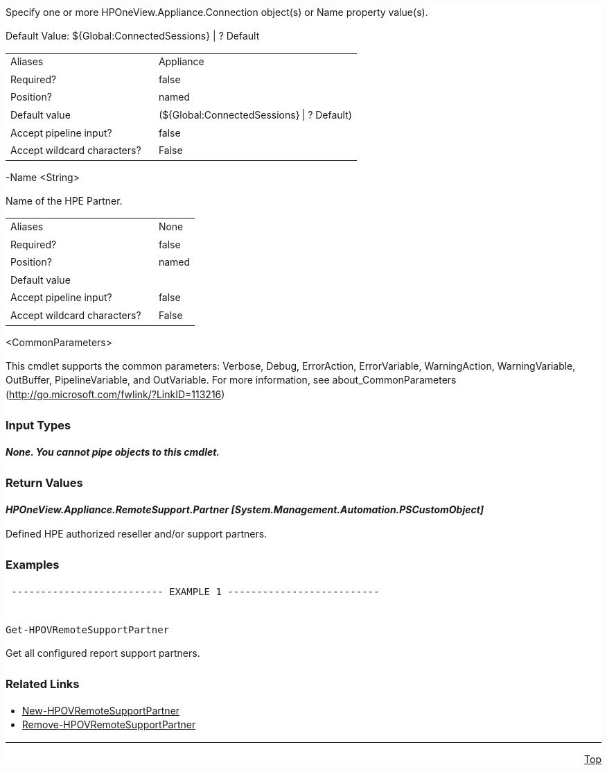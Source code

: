 Specify one or more HPOneView.Appliance.Connection object(s) or Name property value(s).

Default Value: ${Global:ConnectedSessions} | ? Default

<table><tbody><tr><td>Aliases</td><td>Appliance</td></tr><tr><td>Required?</td><td>false</td></tr><tr><td>Position?</td><td>named</td></tr><tr><td>Default value</td><td>(${Global:ConnectedSessions} | ? Default)</td></tr><tr><td>Accept pipeline input?</td><td>false</td></tr><tr><td>Accept wildcard characters?&nbsp;&nbsp;&nbsp; </td><td>False</td></tr></tbody></table>

 -Name &lt;String&gt;<p>
Name of the HPE Partner.

<table><tbody><tr><td>Aliases</td><td>None</td></tr><tr><td>Required?</td><td>false</td></tr><tr><td>Position?</td><td>named</td></tr><tr><td>Default value</td><td></td></tr><tr><td>Accept pipeline input?</td><td>false</td></tr><tr><td>Accept wildcard characters?&nbsp;&nbsp;&nbsp; </td><td>False</td></tr></tbody></table>

 &lt;CommonParameters&gt;

This cmdlet supports the common parameters: Verbose, Debug, ErrorAction, ErrorVariable, WarningAction, WarningVariable, OutBuffer, PipelineVariable, and OutVariable. For more information, see about_CommonParameters (<a href="http://go.microsoft.com/fwlink/?LinkID=113216">http://go.microsoft.com/fwlink/?LinkID=113216</a>)<p>

### Input Types

_**None.  You cannot pipe objects to this cmdlet.**_

 



### Return Values

_**HPOneView.Appliance.RemoteSupport.Partner [System.Management.Automation.PSCustomObject]**_

 

Defined HPE authorized reseller and/or support partners.



### Examples

<pre> -------------------------- EXAMPLE 1 --------------------------<p>
Get-HPOVRemoteSupportPartner
</pre>
Get all configured report support partners.



### Related Links

* [New-HPOVRemoteSupportPartner](https://github.com/HewlettPackard/POSH-HPOneView/wiki/New-HPOVRemoteSupportPartner)
* [Remove-HPOVRemoteSupportPartner](https://github.com/HewlettPackard/POSH-HPOneView/wiki/Remove-HPOVRemoteSupportPartner)


***
<div align=right><a href="#Top">Top</a></div>
 <a name="4.10"></a>
